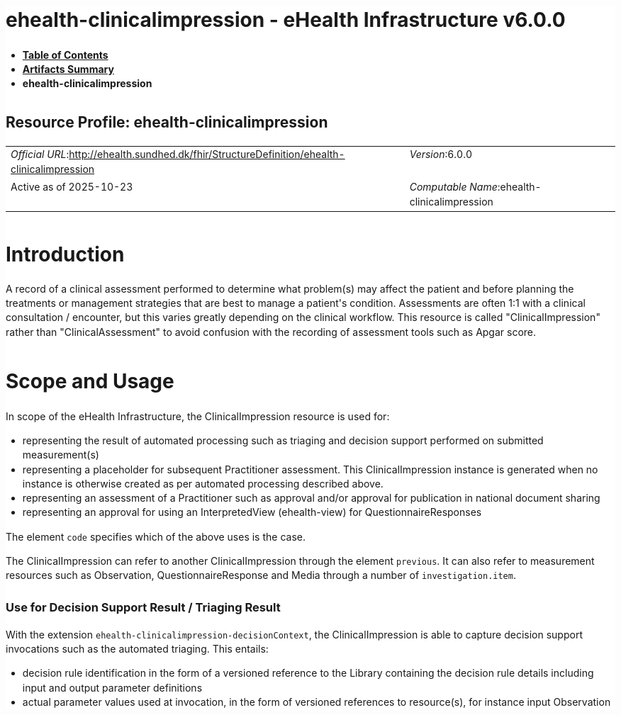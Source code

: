 # ehealth-clinicalimpression - eHealth Infrastructure v6.0.0

* [**Table of Contents**](toc.md)
* [**Artifacts Summary**](artifacts.md)
* **ehealth-clinicalimpression**

## Resource Profile: ehealth-clinicalimpression 

| | |
| :--- | :--- |
| *Official URL*:http://ehealth.sundhed.dk/fhir/StructureDefinition/ehealth-clinicalimpression | *Version*:6.0.0 |
| Active as of 2025-10-23 | *Computable Name*:ehealth-clinicalimpression |

# Introduction

A record of a clinical assessment performed to determine what problem(s) may affect the patient and before planning the treatments or management strategies that are best to manage a patient's condition. Assessments are often 1:1 with a clinical consultation / encounter, but this varies greatly depending on the clinical workflow. This resource is called "ClinicalImpression" rather than "ClinicalAssessment" to avoid confusion with the recording of assessment tools such as Apgar score.

# Scope and Usage

In scope of the eHealth Infrastructure, the ClinicalImpression resource is used for:

* representing the result of automated processing such as triaging and decision support performed on submitted measurement(s)
* representing a placeholder for subsequent Practitioner assessment. This ClinicalImpression instance is generated when no instance is otherwise created as per automated processing described above.
* representing an assessment of a Practitioner such as approval and/or approval for publication in national document sharing
* representing an approval for using an InterpretedView (ehealth-view) for QuestionnaireResponses

The element `code` specifies which of the above uses is the case.

The ClinicalImpression can refer to another ClinicalImpression through the element `previous`. It can also refer to measurement resources such as Observation, QuestionnaireResponse and Media through a number of `investigation.item`.

### Use for Decision Support Result / Triaging Result

With the extension `ehealth-clinicalimpression-decisionContext`, the ClinicalImpression is able to capture decision support invocations such as the automated triaging. This entails:

* decision rule identification in the form of a versioned reference to the Library containing the decision rule details including input and output parameter definitions
* actual parameter values used at invocation, in the form of versioned references to resource(s), for instance input Observation
